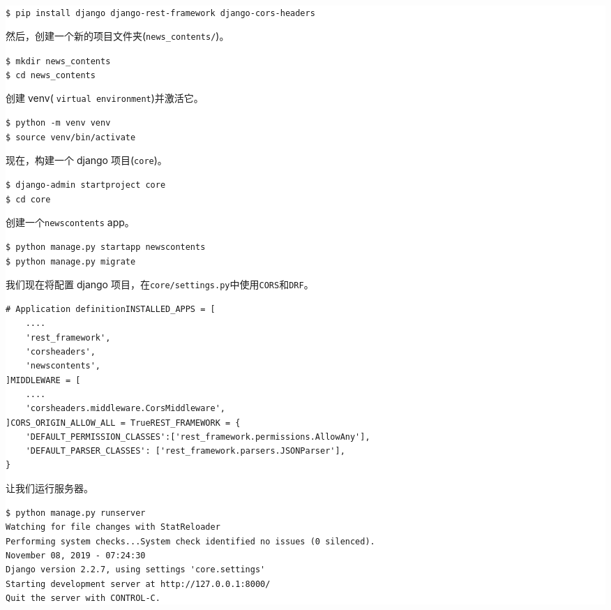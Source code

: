 ```
$ pip install django django-rest-framework django-cors-headers
```

然后，创建一个新的项目文件夹(`news_contents/`)。

```
$ mkdir news_contents
$ cd news_contents
```

创建 venv( `virtual environment`)并激活它。

```
$ python -m venv venv
$ source venv/bin/activate
```

现在，构建一个 django 项目(`core`)。

```
$ django-admin startproject core
$ cd core
```

创建一个`newscontents` app。

```
$ python manage.py startapp newscontents
$ python manage.py migrate
```

我们现在将配置 django 项目，在`core/settings.py`中使用`CORS`和`DRF`。

```
# Application definitionINSTALLED_APPS = [
    ....
    'rest_framework',
    'corsheaders',
    'newscontents',
]MIDDLEWARE = [
    ....
    'corsheaders.middleware.CorsMiddleware',
]CORS_ORIGIN_ALLOW_ALL = TrueREST_FRAMEWORK = {
    'DEFAULT_PERMISSION_CLASSES':['rest_framework.permissions.AllowAny'],
    'DEFAULT_PARSER_CLASSES': ['rest_framework.parsers.JSONParser'],
}
```

让我们运行服务器。

```
$ python manage.py runserver
Watching for file changes with StatReloader
Performing system checks...System check identified no issues (0 silenced).
November 08, 2019 - 07:24:30
Django version 2.2.7, using settings 'core.settings'
Starting development server at http://127.0.0.1:8000/
Quit the server with CONTROL-C.
```
